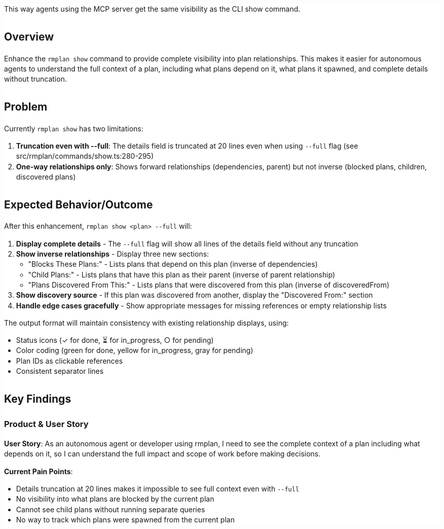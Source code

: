 This way agents using the MCP server get the same visibility as the CLI show command.


## Overview

Enhance the `rmplan show` command to provide complete visibility into plan relationships. This makes it easier for autonomous agents to understand the full context of a plan, including what plans depend on it, what plans it spawned, and complete details without truncation.

## Problem

Currently `rmplan show` has two limitations:

1. **Truncation even with --full**: The details field is truncated at 20 lines even when using `--full` flag (see src/rmplan/commands/show.ts:280-295)
2. **One-way relationships only**: Shows forward relationships (dependencies, parent) but not inverse (blocked plans, children, discovered plans)

## Expected Behavior/Outcome

After this enhancement, `rmplan show <plan> --full` will:

1. **Display complete details** - The `--full` flag will show all lines of the details field without any truncation
2. **Show inverse relationships** - Display three new sections:
   - "Blocks These Plans:" - Lists plans that depend on this plan (inverse of dependencies)
   - "Child Plans:" - Lists plans that have this plan as their parent (inverse of parent relationship)
   - "Plans Discovered From This:" - Lists plans that were discovered from this plan (inverse of discoveredFrom)
3. **Show discovery source** - If this plan was discovered from another, display the "Discovered From:" section
4. **Handle edge cases gracefully** - Show appropriate messages for missing references or empty relationship lists

The output format will maintain consistency with existing relationship displays, using:
- Status icons (✓ for done, ⏳ for in_progress, ○ for pending)
- Color coding (green for done, yellow for in_progress, gray for pending)
- Plan IDs as clickable references
- Consistent separator lines

## Key Findings

### Product & User Story

**User Story**: As an autonomous agent or developer using rmplan, I need to see the complete context of a plan including what depends on it, so I can understand the full impact and scope of work before making decisions.

**Current Pain Points**:
- Details truncation at 20 lines makes it impossible to see full context even with `--full`
- No visibility into what plans are blocked by the current plan
- Cannot see child plans without running separate queries
- No way to track which plans were spawned from the current plan
